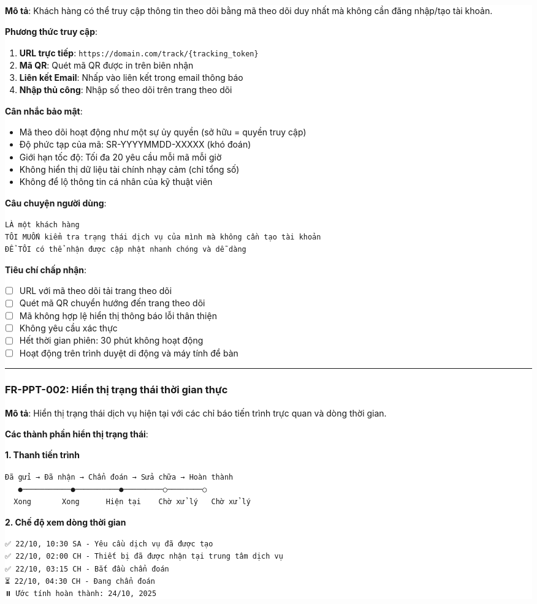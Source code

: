 **Mô tả**: Khách hàng có thể truy cập thông tin theo dõi bằng mã theo dõi duy nhất mà không cần đăng nhập/tạo tài khoản.

**Phương thức truy cập**:
1.  **URL trực tiếp**: `https://domain.com/track/{tracking_token}`
2.  **Mã QR**: Quét mã QR được in trên biên nhận
3.  **Liên kết Email**: Nhấp vào liên kết trong email thông báo
4.  **Nhập thủ công**: Nhập số theo dõi trên trang theo dõi

**Cân nhắc bảo mật**:
-   Mã theo dõi hoạt động như một sự ủy quyền (sở hữu = quyền truy cập)
-   Độ phức tạp của mã: SR-YYYYMMDD-XXXXX (khó đoán)
-   Giới hạn tốc độ: Tối đa 20 yêu cầu mỗi mã mỗi giờ
-   Không hiển thị dữ liệu tài chính nhạy cảm (chỉ tổng số)
-   Không để lộ thông tin cá nhân của kỹ thuật viên

**Câu chuyện người dùng**:
```
LÀ một khách hàng
TÔI MUỐN kiểm tra trạng thái dịch vụ của mình mà không cần tạo tài khoản
ĐỂ TÔI có thể nhận được cập nhật nhanh chóng và dễ dàng
```

**Tiêu chí chấp nhận**:
- [ ] URL với mã theo dõi tải trang theo dõi
- [ ] Quét mã QR chuyển hướng đến trang theo dõi
- [ ] Mã không hợp lệ hiển thị thông báo lỗi thân thiện
- [ ] Không yêu cầu xác thực
- [ ] Hết thời gian phiên: 30 phút không hoạt động
- [ ] Hoạt động trên trình duyệt di động và máy tính để bàn

---

### FR-PPT-002: Hiển thị trạng thái thời gian thực

**Mô tả**: Hiển thị trạng thái dịch vụ hiện tại với các chỉ báo tiến trình trực quan và dòng thời gian.

**Các thành phần hiển thị trạng thái**:

**1. Thanh tiến trình**
```
Đã gửi → Đã nhận → Chẩn đoán → Sửa chữa → Hoàn thành
   ●───────────●──────────●─────────○────────○
  Xong       Xong      Hiện tại    Chờ xử lý   Chờ xử lý
```

**2. Chế độ xem dòng thời gian**
```
✅ 22/10, 10:30 SA - Yêu cầu dịch vụ đã được tạo
✅ 22/10, 02:00 CH - Thiết bị đã được nhận tại trung tâm dịch vụ
✅ 22/10, 03:15 CH - Bắt đầu chẩn đoán
⏳ 22/10, 04:30 CH - Đang chẩn đoán
⏸️ Ước tính hoàn thành: 24/10, 2025
```
